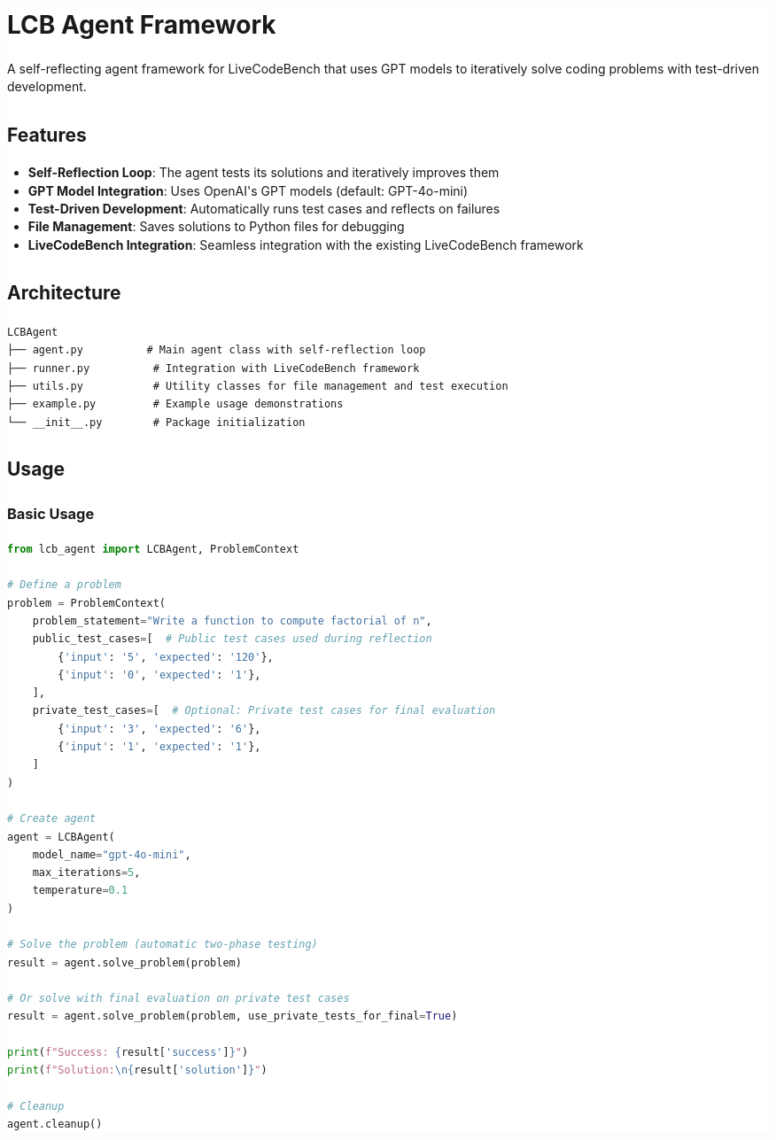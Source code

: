 # LCB Agent Framework

A self-reflecting agent framework for LiveCodeBench that uses GPT models to iteratively solve coding problems with test-driven development.

## Features

- **Self-Reflection Loop**: The agent tests its solutions and iteratively improves them
- **GPT Model Integration**: Uses OpenAI's GPT models (default: GPT-4o-mini)
- **Test-Driven Development**: Automatically runs test cases and reflects on failures
- **File Management**: Saves solutions to Python files for debugging
- **LiveCodeBench Integration**: Seamless integration with the existing LiveCodeBench framework

## Architecture

```
LCBAgent
├── agent.py          # Main agent class with self-reflection loop
├── runner.py          # Integration with LiveCodeBench framework
├── utils.py           # Utility classes for file management and test execution
├── example.py         # Example usage demonstrations
└── __init__.py        # Package initialization
```

## Usage

### Basic Usage

```python
from lcb_agent import LCBAgent, ProblemContext

# Define a problem
problem = ProblemContext(
    problem_statement="Write a function to compute factorial of n",
    public_test_cases=[  # Public test cases used during reflection
        {'input': '5', 'expected': '120'},
        {'input': '0', 'expected': '1'},
    ],
    private_test_cases=[  # Optional: Private test cases for final evaluation
        {'input': '3', 'expected': '6'},
        {'input': '1', 'expected': '1'},
    ]
)

# Create agent
agent = LCBAgent(
    model_name="gpt-4o-mini",
    max_iterations=5,
    temperature=0.1
)

# Solve the problem (automatic two-phase testing)
result = agent.solve_problem(problem)

# Or solve with final evaluation on private test cases
result = agent.solve_problem(problem, use_private_tests_for_final=True)

print(f"Success: {result['success']}")
print(f"Solution:\n{result['solution']}")

# Cleanup
agent.cleanup()
```
